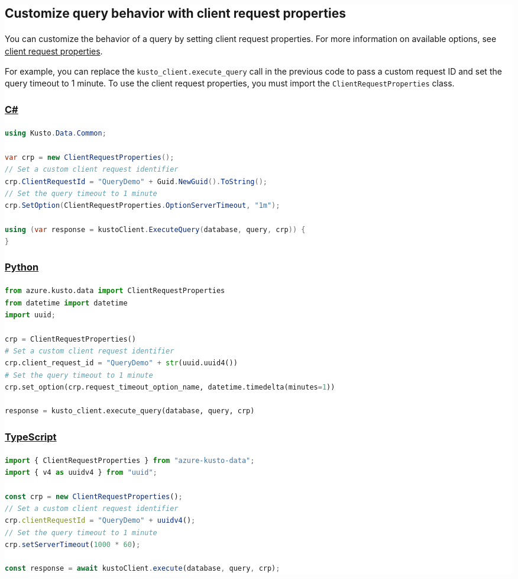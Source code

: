 
## Customize query behavior with client request properties

You can customize the behavior of a query by setting client request properties. For more information on available options, see [client request properties](../rest/request-properties.md).

For example, you can replace the `kusto_client.execute_query` call in the previous code to pass a custom request ID and set the query timeout to 1 minute. To use the client request properties, you must import the `ClientRequestProperties` class.

### [C\#](#tab/csharp)

```csharp
using Kusto.Data.Common;

var crp = new ClientRequestProperties();
// Set a custom client request identifier
crp.ClientRequestId = "QueryDemo" + Guid.NewGuid().ToString();
// Set the query timeout to 1 minute
crp.SetOption(ClientRequestProperties.OptionServerTimeout, "1m");

using (var response = kustoClient.ExecuteQuery(database, query, crp)) {
}
```

### [Python](#tab/python)

```python
from azure.kusto.data import ClientRequestProperties
from datetime import datetime
import uuid;

crp = ClientRequestProperties()
# Set a custom client request identifier
crp.client_request_id = "QueryDemo" + str(uuid.uuid4())
# Set the query timeout to 1 minute
crp.set_option(crp.request_timeout_option_name, datetime.timedelta(minutes=1))

response = kusto_client.execute_query(database, query, crp)
```

### [TypeScript](#tab/typescript)

```typescript
import { ClientRequestProperties } from "azure-kusto-data";
import { v4 as uuidv4 } from "uuid";

const crp = new ClientRequestProperties();
// Set a custom client request identifier
crp.clientRequestId = "QueryDemo" + uuidv4();
// Set the query timeout to 1 minute
crp.setServerTimeout(1000 * 60);

const response = await kustoClient.execute(database, query, crp);
```
